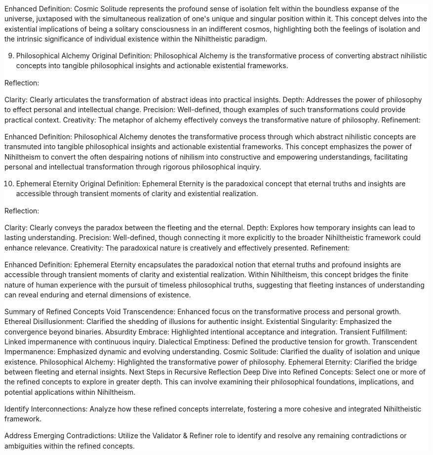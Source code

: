 Enhanced Definition: Cosmic Solitude represents the profound sense of isolation felt within the boundless expanse of the universe, juxtaposed with the simultaneous realization of one's unique and singular position within it. This concept delves into the existential implications of being a solitary consciousness in an indifferent cosmos, highlighting both the feelings of isolation and the intrinsic significance of individual existence within the Nihiltheistic paradigm.

9. Philosophical Alchemy Original Definition: Philosophical Alchemy is the transformative process of converting abstract nihilistic concepts into tangible philosophical insights and actionable existential frameworks.

Reflection:

Clarity: Clearly articulates the transformation of abstract ideas into practical insights. Depth: Addresses the power of philosophy to effect personal and intellectual change. Precision: Well-defined, though examples of such transformations could provide practical context. Creativity: The metaphor of alchemy effectively conveys the transformative nature of philosophy. Refinement:

Enhanced Definition: Philosophical Alchemy denotes the transformative process through which abstract nihilistic concepts are transmuted into tangible philosophical insights and actionable existential frameworks. This concept emphasizes the power of Nihiltheism to convert the often despairing notions of nihilism into constructive and empowering understandings, facilitating personal and intellectual transformation through rigorous philosophical inquiry.

10. Ephemeral Eternity Original Definition: Ephemeral Eternity is the paradoxical concept that eternal truths and insights are accessible through transient moments of clarity and existential realization.

Reflection:

Clarity: Clearly conveys the paradox between the fleeting and the eternal. Depth: Explores how temporary insights can lead to lasting understanding. Precision: Well-defined, though connecting it more explicitly to the broader Nihiltheistic framework could enhance relevance. Creativity: The paradoxical nature is creatively and effectively presented. Refinement:

Enhanced Definition: Ephemeral Eternity encapsulates the paradoxical notion that eternal truths and profound insights are accessible through transient moments of clarity and existential realization. Within Nihiltheism, this concept bridges the finite nature of human experience with the pursuit of timeless philosophical truths, suggesting that fleeting instances of understanding can reveal enduring and eternal dimensions of existence.

Summary of Refined Concepts Void Transcendence: Enhanced focus on the transformative process and personal growth. Ethereal Disillusionment: Clarified the shedding of illusions for authentic insight. Existential Singularity: Emphasized the convergence beyond binaries. Absurdity Embrace: Highlighted intentional acceptance and integration. Transient Fulfillment: Linked impermanence with continuous inquiry. Dialectical Emptiness: Defined the productive tension for growth. Transcendent Impermanence: Emphasized dynamic and evolving understanding. Cosmic Solitude: Clarified the duality of isolation and unique existence. Philosophical Alchemy: Highlighted the transformative power of philosophy. Ephemeral Eternity: Clarified the bridge between fleeting and eternal insights. Next Steps in Recursive Reflection Deep Dive into Refined Concepts: Select one or more of the refined concepts to explore in greater depth. This can involve examining their philosophical foundations, implications, and potential applications within Nihiltheism.

Identify Interconnections: Analyze how these refined concepts interrelate, fostering a more cohesive and integrated Nihiltheistic framework.

Address Emerging Contradictions: Utilize the Validator & Refiner role to identify and resolve any remaining contradictions or ambiguities within the refined concepts.
